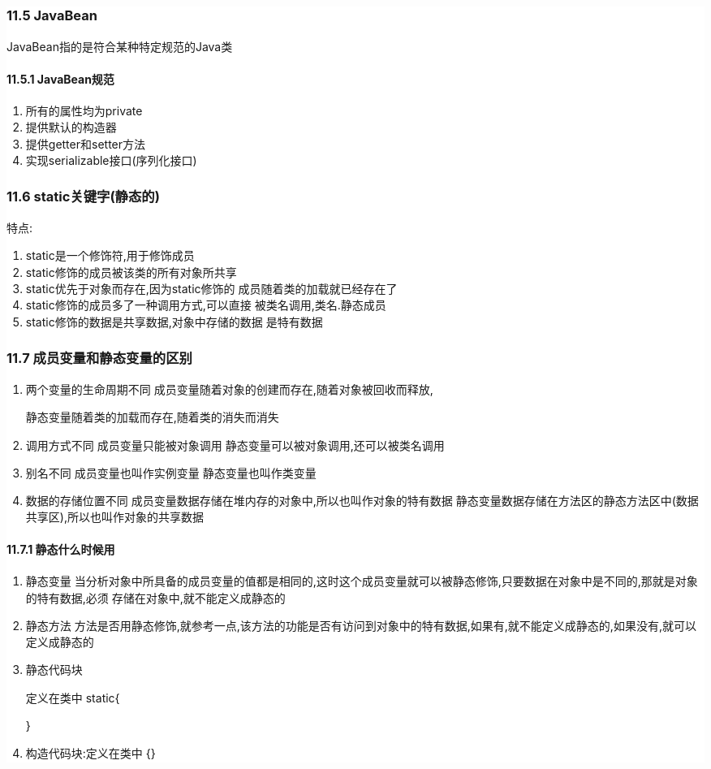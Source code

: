 ### 11.5 JavaBean

JavaBean指的是符合某种特定规范的Java类
#### 11.5.1 JavaBean规范
1. 所有的属性均为private
2. 提供默认的构造器
3. 提供getter和setter方法
4. 实现serializable接口(序列化接口)

### 11.6 static关键字(静态的)
特点:

1. static是一个修饰符,用于修饰成员
2. static修饰的成员被该类的所有对象所共享
3. static优先于对象而存在,因为static修饰的
     成员随着类的加载就已经存在了
4. static修饰的成员多了一种调用方式,可以直接
     被类名调用,类名.静态成员
5. static修饰的数据是共享数据,对象中存储的数据
     是特有数据

### 11.7 成员变量和静态变量的区别
1. 两个变量的生命周期不同
   成员变量随着对象的创建而存在,随着对象被回收而释放,

   静态变量随着类的加载而存在,随着类的消失而消失

 2. 调用方式不同
      成员变量只能被对象调用
      静态变量可以被对象调用,还可以被类名调用
   
 3. 别名不同
       成员变量也叫作实例变量
       静态变量也叫作类变量

 4. 数据的存储位置不同
       成员变量数据存储在堆内存的对象中,所以也叫作对象的特有数据
       静态变量数据存储在方法区的静态方法区中(数据共享区),所以也叫作对象的共享数据

#### 11.7.1 静态什么时候用

1. 静态变量
   当分析对象中所具备的成员变量的值都是相同的,这时这个成员变量就可以被静态修饰,只要数据在对象中是不同的,那就是对象的特有数据,必须 存储在对象中,就不能定义成静态的

2. 静态方法
   方法是否用静态修饰,就参考一点,该方法的功能是否有访问到对象中的特有数据,如果有,就不能定义成静态的,如果没有,就可以定义成静态的

3. 静态代码块

   定义在类中
   static{

   }

 4. 构造代码块:定义在类中
      {}
